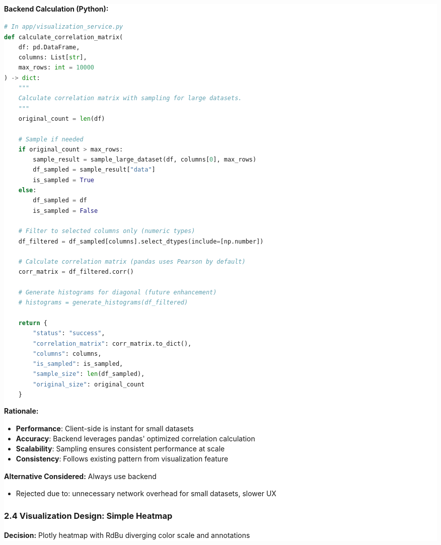**Backend Calculation (Python):**
```python
# In app/visualization_service.py
def calculate_correlation_matrix(
    df: pd.DataFrame, 
    columns: List[str], 
    max_rows: int = 10000
) -> dict:
    """
    Calculate correlation matrix with sampling for large datasets.
    """
    original_count = len(df)
    
    # Sample if needed
    if original_count > max_rows:
        sample_result = sample_large_dataset(df, columns[0], max_rows)
        df_sampled = sample_result["data"]
        is_sampled = True
    else:
        df_sampled = df
        is_sampled = False
    
    # Filter to selected columns only (numeric types)
    df_filtered = df_sampled[columns].select_dtypes(include=[np.number])
    
    # Calculate correlation matrix (pandas uses Pearson by default)
    corr_matrix = df_filtered.corr()
    
    # Generate histograms for diagonal (future enhancement)
    # histograms = generate_histograms(df_filtered)
    
    return {
        "status": "success",
        "correlation_matrix": corr_matrix.to_dict(),
        "columns": columns,
        "is_sampled": is_sampled,
        "sample_size": len(df_sampled),
        "original_size": original_count
    }
```

**Rationale:**
- **Performance**: Client-side is instant for small datasets
- **Accuracy**: Backend leverages pandas' optimized correlation calculation
- **Scalability**: Sampling ensures consistent performance at scale
- **Consistency**: Follows existing pattern from visualization feature

**Alternative Considered:** Always use backend
- Rejected due to: unnecessary network overhead for small datasets, slower UX

### 2.4 Visualization Design: Simple Heatmap

**Decision:** Plotly heatmap with RdBu diverging color scale and annotations
